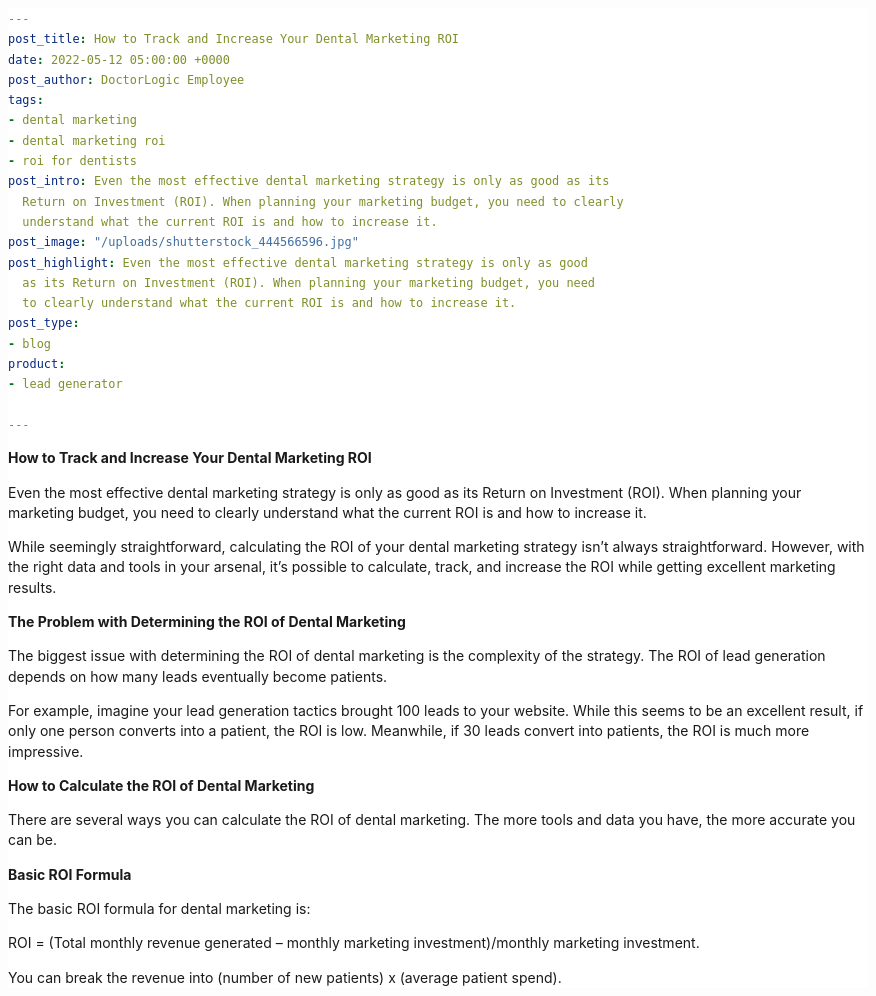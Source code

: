 ```yaml
---
post_title: How to Track and Increase Your Dental Marketing ROI
date: 2022-05-12 05:00:00 +0000
post_author: DoctorLogic Employee
tags:
- dental marketing
- dental marketing roi
- roi for dentists
post_intro: Even the most effective dental marketing strategy is only as good as its
  Return on Investment (ROI). When planning your marketing budget, you need to clearly
  understand what the current ROI is and how to increase it.
post_image: "/uploads/shutterstock_444566596.jpg"
post_highlight: Even the most effective dental marketing strategy is only as good
  as its Return on Investment (ROI). When planning your marketing budget, you need
  to clearly understand what the current ROI is and how to increase it.
post_type:
- blog
product:
- lead generator

---
```

**How to Track and Increase Your Dental Marketing ROI**

Even the most effective dental marketing strategy is only as good as its Return on Investment (ROI). When planning your marketing budget, you need to clearly understand what the current ROI is and how to increase it.

While seemingly straightforward, calculating the ROI of your dental marketing strategy isn’t always straightforward. However, with the right data and tools in your arsenal, it’s possible to calculate, track, and increase the ROI while getting excellent marketing results.

**The Problem with Determining the ROI of Dental Marketing**

The biggest issue with determining the ROI of dental marketing is the complexity of the strategy. The ROI of lead generation depends on how many leads eventually become patients.

For example, imagine your lead generation tactics brought 100 leads to your website. While this seems to be an excellent result, if only one person converts into a patient, the ROI is low. Meanwhile, if 30 leads convert into patients, the ROI is much more impressive.

**How to Calculate the ROI of Dental Marketing**

There are several ways you can calculate the ROI of dental marketing. The more tools and data you have, the more accurate you can be.

**Basic ROI Formula**

The basic ROI formula for dental marketing is:

ROI = (Total monthly revenue generated – monthly marketing investment)/monthly marketing investment.

You can break the revenue into (number of new patients) x (average patient spend).
